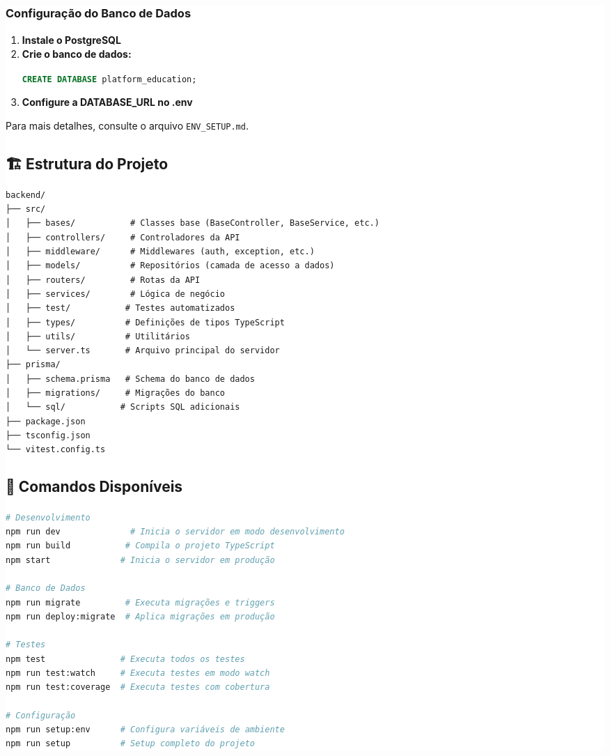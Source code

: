 
### Configuração do Banco de Dados

1. **Instale o PostgreSQL**
2. **Crie o banco de dados:**
   ```sql
   CREATE DATABASE platform_education;
   ```
3. **Configure a DATABASE_URL no .env**

Para mais detalhes, consulte o arquivo `ENV_SETUP.md`.

## 🏗️ Estrutura do Projeto

```
backend/
├── src/
│   ├── bases/           # Classes base (BaseController, BaseService, etc.)
│   ├── controllers/     # Controladores da API
│   ├── middleware/      # Middlewares (auth, exception, etc.)
│   ├── models/          # Repositórios (camada de acesso a dados)
│   ├── routers/         # Rotas da API
│   ├── services/        # Lógica de negócio
│   ├── test/           # Testes automatizados
│   ├── types/          # Definições de tipos TypeScript
│   ├── utils/          # Utilitários
│   └── server.ts       # Arquivo principal do servidor
├── prisma/
│   ├── schema.prisma   # Schema do banco de dados
│   ├── migrations/     # Migrações do banco
│   └── sql/           # Scripts SQL adicionais
├── package.json
├── tsconfig.json
└── vitest.config.ts
```

## 🚀 Comandos Disponíveis

```bash
# Desenvolvimento
npm run dev              # Inicia o servidor em modo desenvolvimento
npm run build           # Compila o projeto TypeScript
npm start              # Inicia o servidor em produção

# Banco de Dados
npm run migrate         # Executa migrações e triggers
npm run deploy:migrate  # Aplica migrações em produção

# Testes
npm test               # Executa todos os testes
npm run test:watch     # Executa testes em modo watch
npm run test:coverage  # Executa testes com cobertura

# Configuração
npm run setup:env      # Configura variáveis de ambiente
npm run setup          # Setup completo do projeto
```
